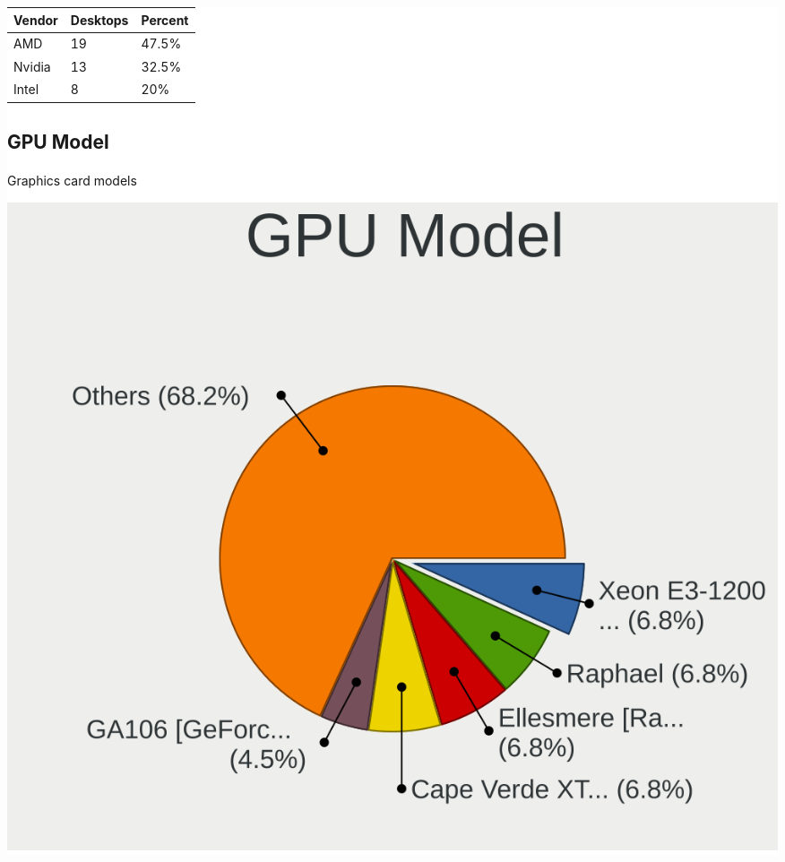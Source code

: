 
| Vendor | Desktops | Percent |
|--------|----------|---------|
| AMD    | 19       | 47.5%   |
| Nvidia | 13       | 32.5%   |
| Intel  | 8        | 20%     |

GPU Model
---------

Graphics card models

![GPU Model](./images/pie_chart/gpu_model.svg)

